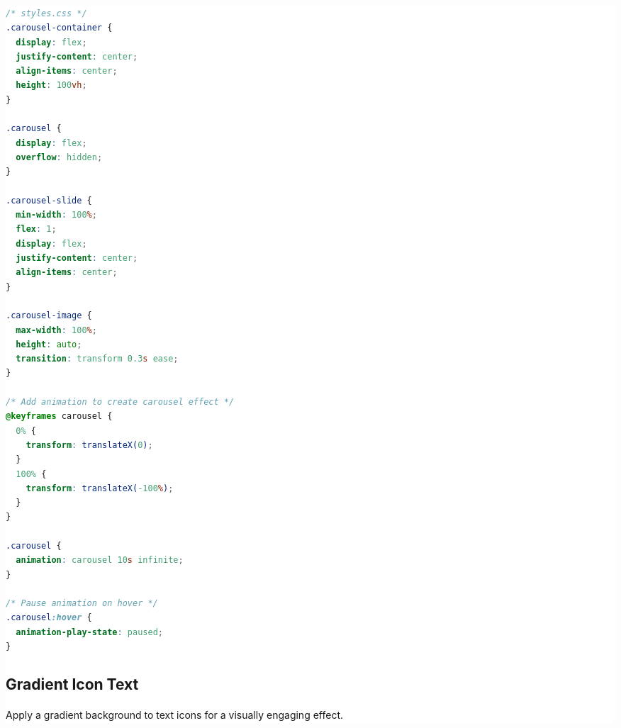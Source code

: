 ```css
/* styles.css */
.carousel-container {
  display: flex;
  justify-content: center;
  align-items: center;
  height: 100vh;
}

.carousel {
  display: flex;
  overflow: hidden;
}

.carousel-slide {
  min-width: 100%;
  flex: 1;
  display: flex;
  justify-content: center;
  align-items: center;
}

.carousel-image {
  max-width: 100%;
  height: auto;
  transition: transform 0.3s ease;
}

/* Add animation to create carousel effect */
@keyframes carousel {
  0% {
    transform: translateX(0);
  }
  100% {
    transform: translateX(-100%);
  }
}

.carousel {
  animation: carousel 10s infinite;
}

/* Pause animation on hover */
.carousel:hover {
  animation-play-state: paused;
}
```

## Gradient Icon Text

Apply a gradient background to text icons for a visually engaging effect.
